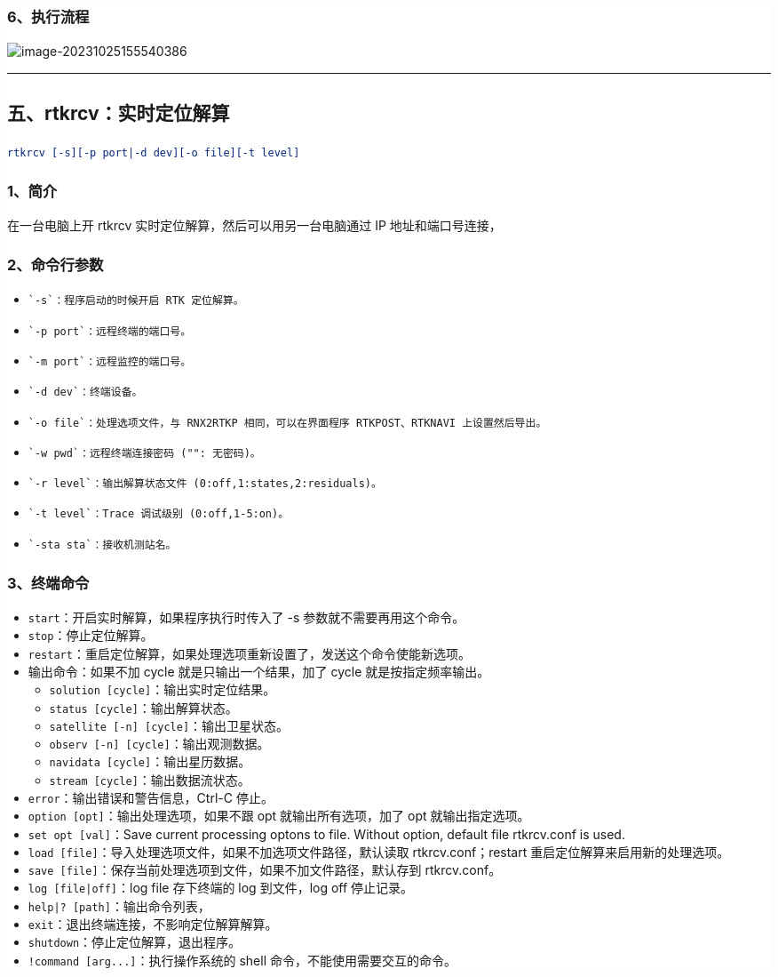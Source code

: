 ### 6、执行流程

![image-20231025155540386](https://pic-bed-1316053657.cos.ap-nanjing.myqcloud.com/img/image-20231025155540386.png)

---

## 五、rtkrcv：实时定位解算

```cmake
rtkrcv [-s][-p port|-d dev][-o file][-t level]
```

### 1、简介

在一台电脑上开 rtkrcv 实时定位解算，然后可以用另一台电脑通过 IP 地址和端口号连接，



### 2、命令行参数

*     `-s`：程序启动的时候开启 RTK 定位解算。
*     `-p port`：远程终端的端口号。
*     `-m port`：远程监控的端口号。
*     `-d dev`：终端设备。
*     `-o file`：处理选项文件，与 RNX2RTKP 相同，可以在界面程序 RTKPOST、RTKNAVI 上设置然后导出。
*     `-w pwd`：远程终端连接密码 ("": 无密码)。
*     `-r level`：输出解算状态文件 (0:off,1:states,2:residuals)。
*     `-t level`：Trace 调试级别 (0:off,1-5:on)。
*     `-sta sta`：接收机测站名。

### 3、终端命令

* `start`：开启实时解算，如果程序执行时传入了 -s 参数就不需要再用这个命令。
* `stop`：停止定位解算。
* `restart`：重启定位解算，如果处理选项重新设置了，发送这个命令使能新选项。
* 输出命令：如果不加 cycle 就是只输出一个结果，加了 cycle 就是按指定频率输出。
  * `solution [cycle]`：输出实时定位结果。
  * `status [cycle]`：输出解算状态。
  * `satellite [-n] [cycle]`：输出卫星状态。
  * `observ [-n] [cycle]`：输出观测数据。
  * `navidata [cycle]`：输出星历数据。
  * `stream [cycle]`：输出数据流状态。
* `error`：输出错误和警告信息，Ctrl-C 停止。
* `option [opt]`：输出处理选项，如果不跟 opt 就输出所有选项，加了 opt 就输出指定选项。
* `set opt [val]`：Save current processing optons to file. Without option, default file rtkrcv.conf is used.
* `load [file]`：导入处理选项文件，如果不加选项文件路径，默认读取 rtkrcv.conf；restart 重启定位解算来启用新的处理选项。
* `save [file]`：保存当前处理选项到文件，如果不加文件路径，默认存到 rtkrcv.conf。
* `log [file|off]`：log file 存下终端的 log 到文件，log off 停止记录。
* `help|? [path]`：输出命令列表，
* `exit`：退出终端连接，不影响定位解算解算。
* `shutdown`：停止定位解算，退出程序。
* `!command [arg...]`：执行操作系统的 shell 命令，不能使用需要交互的命令。
